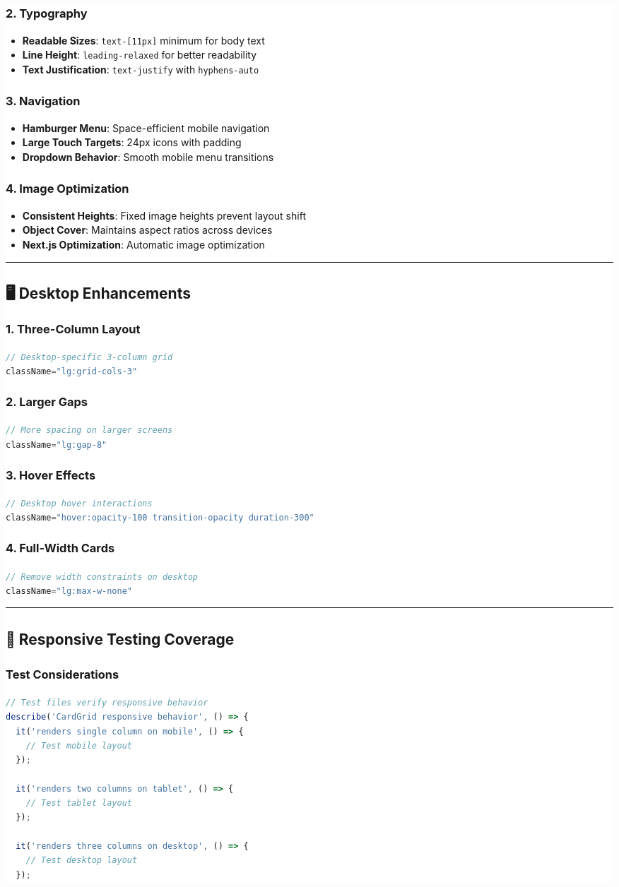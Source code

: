 ### **2. Typography**
- **Readable Sizes**: `text-[11px]` minimum for body text
- **Line Height**: `leading-relaxed` for better readability
- **Text Justification**: `text-justify` with `hyphens-auto`

### **3. Navigation**
- **Hamburger Menu**: Space-efficient mobile navigation
- **Large Touch Targets**: 24px icons with padding
- **Dropdown Behavior**: Smooth mobile menu transitions

### **4. Image Optimization**
- **Consistent Heights**: Fixed image heights prevent layout shift
- **Object Cover**: Maintains aspect ratios across devices
- **Next.js Optimization**: Automatic image optimization

---

## 🖥️ Desktop Enhancements

### **1. Three-Column Layout**
```typescript
// Desktop-specific 3-column grid
className="lg:grid-cols-3"
```

### **2. Larger Gaps**
```typescript
// More spacing on larger screens
className="lg:gap-8"
```

### **3. Hover Effects**
```typescript
// Desktop hover interactions
className="hover:opacity-100 transition-opacity duration-300"
```

### **4. Full-Width Cards**
```typescript
// Remove width constraints on desktop
className="lg:max-w-none"
```

---

## 🧪 Responsive Testing Coverage

### **Test Considerations**
```typescript
// Test files verify responsive behavior
describe('CardGrid responsive behavior', () => {
  it('renders single column on mobile', () => {
    // Test mobile layout
  });
  
  it('renders two columns on tablet', () => {
    // Test tablet layout
  });
  
  it('renders three columns on desktop', () => {
    // Test desktop layout
  });
```